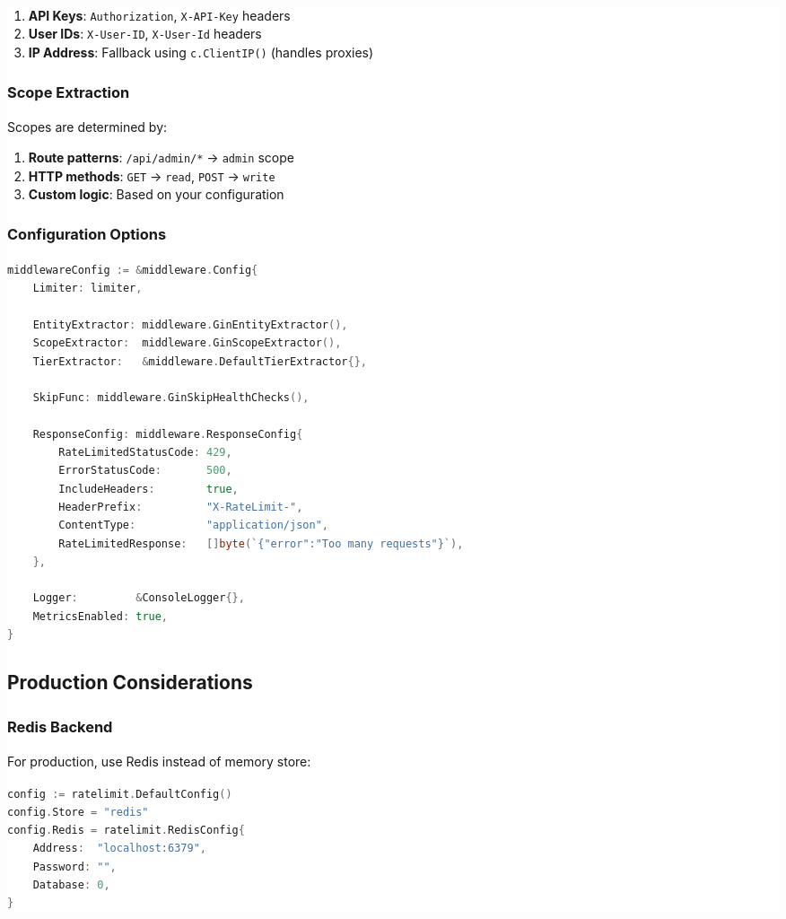 1. **API Keys**: `Authorization`, `X-API-Key` headers
2. **User IDs**: `X-User-ID`, `X-User-Id` headers  
3. **IP Address**: Fallback using `c.ClientIP()` (handles proxies)

### Scope Extraction
Scopes are determined by:

1. **Route patterns**: `/api/admin/*` → `admin` scope
2. **HTTP methods**: `GET` → `read`, `POST` → `write`
3. **Custom logic**: Based on your configuration

### Configuration Options

```go
middlewareConfig := &middleware.Config{
    Limiter: limiter,
    
    EntityExtractor: middleware.GinEntityExtractor(),
    ScopeExtractor:  middleware.GinScopeExtractor(), 
    TierExtractor:   &middleware.DefaultTierExtractor{},
    
    SkipFunc: middleware.GinSkipHealthChecks(),
    
    ResponseConfig: middleware.ResponseConfig{
        RateLimitedStatusCode: 429,
        ErrorStatusCode:       500,
        IncludeHeaders:        true,
        HeaderPrefix:          "X-RateLimit-",
        ContentType:           "application/json",
        RateLimitedResponse:   []byte(`{"error":"Too many requests"}`),
    },
    
    Logger:         &ConsoleLogger{},
    MetricsEnabled: true,
}
```

## Production Considerations

### Redis Backend
For production, use Redis instead of memory store:

```go
config := ratelimit.DefaultConfig()
config.Store = "redis"
config.Redis = ratelimit.RedisConfig{
    Address:  "localhost:6379",
    Password: "",
    Database: 0,
}
```
